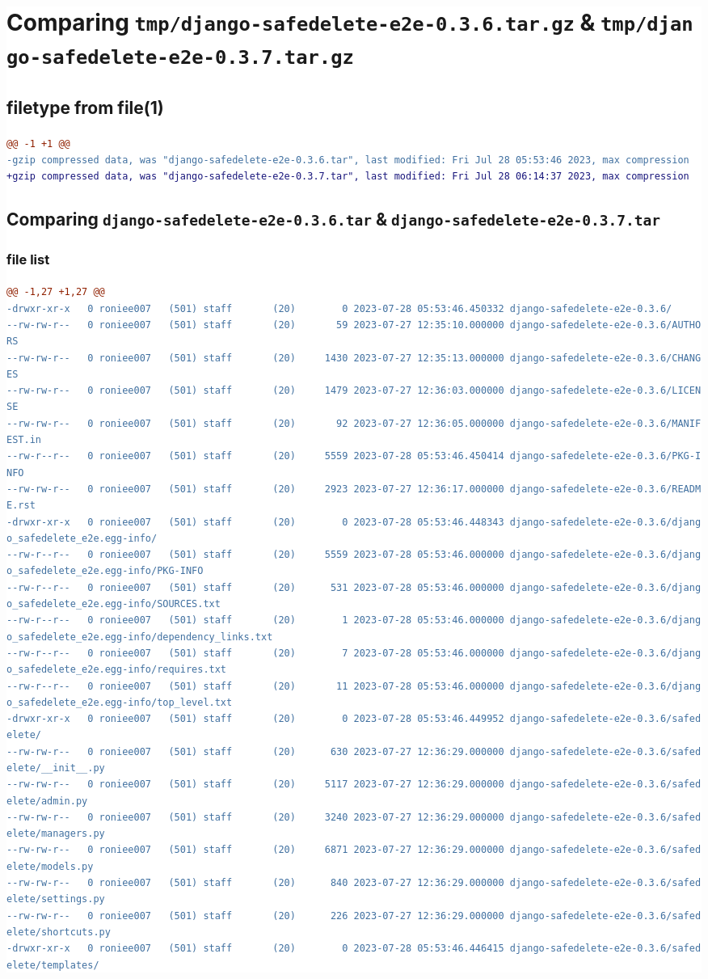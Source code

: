 # Comparing `tmp/django-safedelete-e2e-0.3.6.tar.gz` & `tmp/django-safedelete-e2e-0.3.7.tar.gz`

## filetype from file(1)

```diff
@@ -1 +1 @@
-gzip compressed data, was "django-safedelete-e2e-0.3.6.tar", last modified: Fri Jul 28 05:53:46 2023, max compression
+gzip compressed data, was "django-safedelete-e2e-0.3.7.tar", last modified: Fri Jul 28 06:14:37 2023, max compression
```

## Comparing `django-safedelete-e2e-0.3.6.tar` & `django-safedelete-e2e-0.3.7.tar`

### file list

```diff
@@ -1,27 +1,27 @@
-drwxr-xr-x   0 roniee007   (501) staff       (20)        0 2023-07-28 05:53:46.450332 django-safedelete-e2e-0.3.6/
--rw-rw-r--   0 roniee007   (501) staff       (20)       59 2023-07-27 12:35:10.000000 django-safedelete-e2e-0.3.6/AUTHORS
--rw-rw-r--   0 roniee007   (501) staff       (20)     1430 2023-07-27 12:35:13.000000 django-safedelete-e2e-0.3.6/CHANGES
--rw-rw-r--   0 roniee007   (501) staff       (20)     1479 2023-07-27 12:36:03.000000 django-safedelete-e2e-0.3.6/LICENSE
--rw-rw-r--   0 roniee007   (501) staff       (20)       92 2023-07-27 12:36:05.000000 django-safedelete-e2e-0.3.6/MANIFEST.in
--rw-r--r--   0 roniee007   (501) staff       (20)     5559 2023-07-28 05:53:46.450414 django-safedelete-e2e-0.3.6/PKG-INFO
--rw-rw-r--   0 roniee007   (501) staff       (20)     2923 2023-07-27 12:36:17.000000 django-safedelete-e2e-0.3.6/README.rst
-drwxr-xr-x   0 roniee007   (501) staff       (20)        0 2023-07-28 05:53:46.448343 django-safedelete-e2e-0.3.6/django_safedelete_e2e.egg-info/
--rw-r--r--   0 roniee007   (501) staff       (20)     5559 2023-07-28 05:53:46.000000 django-safedelete-e2e-0.3.6/django_safedelete_e2e.egg-info/PKG-INFO
--rw-r--r--   0 roniee007   (501) staff       (20)      531 2023-07-28 05:53:46.000000 django-safedelete-e2e-0.3.6/django_safedelete_e2e.egg-info/SOURCES.txt
--rw-r--r--   0 roniee007   (501) staff       (20)        1 2023-07-28 05:53:46.000000 django-safedelete-e2e-0.3.6/django_safedelete_e2e.egg-info/dependency_links.txt
--rw-r--r--   0 roniee007   (501) staff       (20)        7 2023-07-28 05:53:46.000000 django-safedelete-e2e-0.3.6/django_safedelete_e2e.egg-info/requires.txt
--rw-r--r--   0 roniee007   (501) staff       (20)       11 2023-07-28 05:53:46.000000 django-safedelete-e2e-0.3.6/django_safedelete_e2e.egg-info/top_level.txt
-drwxr-xr-x   0 roniee007   (501) staff       (20)        0 2023-07-28 05:53:46.449952 django-safedelete-e2e-0.3.6/safedelete/
--rw-rw-r--   0 roniee007   (501) staff       (20)      630 2023-07-27 12:36:29.000000 django-safedelete-e2e-0.3.6/safedelete/__init__.py
--rw-rw-r--   0 roniee007   (501) staff       (20)     5117 2023-07-27 12:36:29.000000 django-safedelete-e2e-0.3.6/safedelete/admin.py
--rw-rw-r--   0 roniee007   (501) staff       (20)     3240 2023-07-27 12:36:29.000000 django-safedelete-e2e-0.3.6/safedelete/managers.py
--rw-rw-r--   0 roniee007   (501) staff       (20)     6871 2023-07-27 12:36:29.000000 django-safedelete-e2e-0.3.6/safedelete/models.py
--rw-rw-r--   0 roniee007   (501) staff       (20)      840 2023-07-27 12:36:29.000000 django-safedelete-e2e-0.3.6/safedelete/settings.py
--rw-rw-r--   0 roniee007   (501) staff       (20)      226 2023-07-27 12:36:29.000000 django-safedelete-e2e-0.3.6/safedelete/shortcuts.py
-drwxr-xr-x   0 roniee007   (501) staff       (20)        0 2023-07-28 05:53:46.446415 django-safedelete-e2e-0.3.6/safedelete/templates/
```